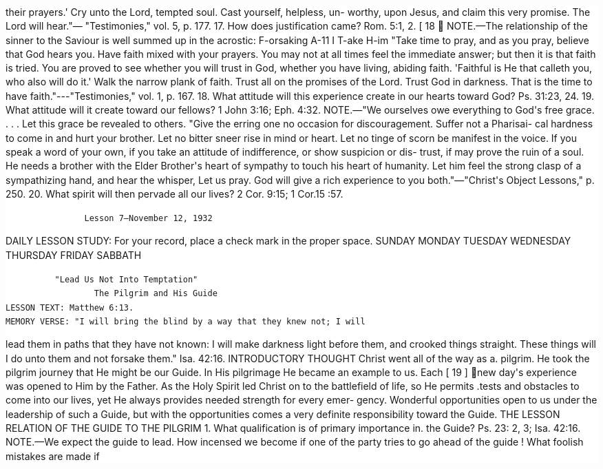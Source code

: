 their prayers.' Cry unto the Lord, tempted soul. Cast yourself, helpless, un-
worthy, upon Jesus, and claim this very promise. The Lord will hear."—
"Testimonies," vol. 5, p. 177.
     17. How does justification came? Rom. 5:1, 2.
                                     [ 18
    NOTE.—The relationship of the sinner to the Saviour is well summed up
in the acrostic:
                            F-orsaking
                            A-11
                            I
                            T-ake
                            H-im
    "Take time to pray, and as you pray, believe that God hears you. Have
faith mixed with your prayers. You may not at all times feel the immediate
answer; but then it is that faith is tried. You are proved to see whether you
will trust in God, whether you have living, abiding faith. 'Faithful is He that
calleth you, who also will do it.' Walk the narrow plank of faith. Trust all
on the promises of the Lord. Trust God in darkness. That is the time to have
 faith."---"Testimonies," vol. 1, p. 167.
     18. What attitude will this experience create in our hearts toward God?
Ps. 31:23, 24.
     19. What attitude will it create toward our fellows? 1 John 3:16; Eph.
4:32.
   NOTE.—"We ourselves owe everything to God's free grace. . . . Let this
grace be revealed to others.
    "Give the erring one no occasion for discouragement. Suffer not a Pharisai-
cal hardness to come in and hurt your brother. Let no bitter sneer rise in mind
or heart. Let no tinge of scorn be manifest in the voice. If you speak a word
of your own, if you take an attitude of indifference, or show suspicion or dis-
trust, if may prove the ruin of a soul. He needs a brother with the Elder
Brother's heart of sympathy to touch his heart of humanity. Let him feel the
strong clasp of a sympathizing hand, and hear the whisper, Let us pray. God
will give a rich experience to you both."—"Christ's Object Lessons," p. 250.
   20. What spirit will then pervade all our lives? 2 Cor. 9:15; 1 Cor.15 :57.


                    Lesson 7—November 12, 1932
DAILY LESSON STUDY: For your record, place a check mark in the proper space.
  SUNDAY      MONDAY TUESDAY WEDNESDAY THURSDAY FRIDAY                   SABBATH




              "Lead Us Not Into Temptation"
                      The Pilgrim and His Guide
    LESSON TEXT: Matthew 6:13.
    MEMORY VERSE: "I will bring the blind by a way that they knew not; I will
lead them in paths that they have not known: I will make darkness light before them,
and crooked things straight. These things will I do unto them and not forsake them."
Isa. 42:16.
                          INTRODUCTORY THOUGHT
   Christ went all of the way as a. pilgrim. He took the pilgrim journey that
He might be our Guide. In His pilgrimage He became an example to us. Each
                                     [ 19 ]
new day's experience was opened to Him by the Father. As the Holy Spirit
led Christ on to the battlefield of life, so He permits .tests and obstacles to
come into our lives, yet He always provides needed strength for every emer-
gency. Wonderful opportunities open to us under the leadership of such a
Guide, but with the opportunities comes a very definite responsibility toward
the Guide.
                                THE LESSON
              RELATION OF THE GUIDE TO THE PILGRIM
    1. What qualification is of primary importance in. the Guide? Ps. 23:
2, 3; Isa. 42:16.
    NOTE.—We expect the guide to lead. How incensed we become if one of
the party tries to go ahead of the guide ! What foolish mistakes are made if